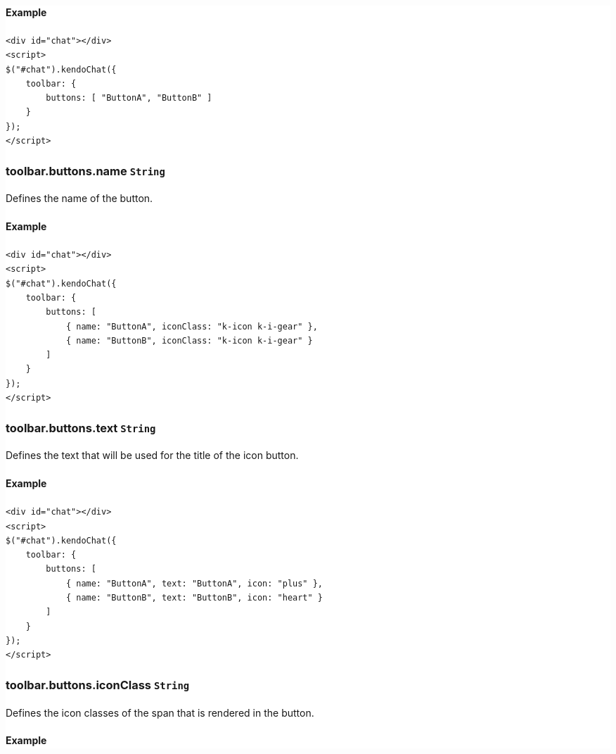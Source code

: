 #### Example

    <div id="chat"></div>
    <script>
    $("#chat").kendoChat({
        toolbar: {
            buttons: [ "ButtonA", "ButtonB" ]
        }
    });
    </script>

### toolbar.buttons.name `String`

Defines the name of the button.

#### Example

    <div id="chat"></div>
    <script>
    $("#chat").kendoChat({
        toolbar: {
            buttons: [
                { name: "ButtonA", iconClass: "k-icon k-i-gear" },
                { name: "ButtonB", iconClass: "k-icon k-i-gear" }
            ]
        }
    });
    </script>

### toolbar.buttons.text `String`

Defines the text that will be used for the title of the icon button.

#### Example

    <div id="chat"></div>
    <script>
    $("#chat").kendoChat({
        toolbar: {
            buttons: [
                { name: "ButtonA", text: "ButtonA", icon: "plus" },
                { name: "ButtonB", text: "ButtonB", icon: "heart" }
            ]
        }
    });
    </script>

### toolbar.buttons.iconClass `String`

Defines the icon classes of the span that is rendered in the button.

#### Example
